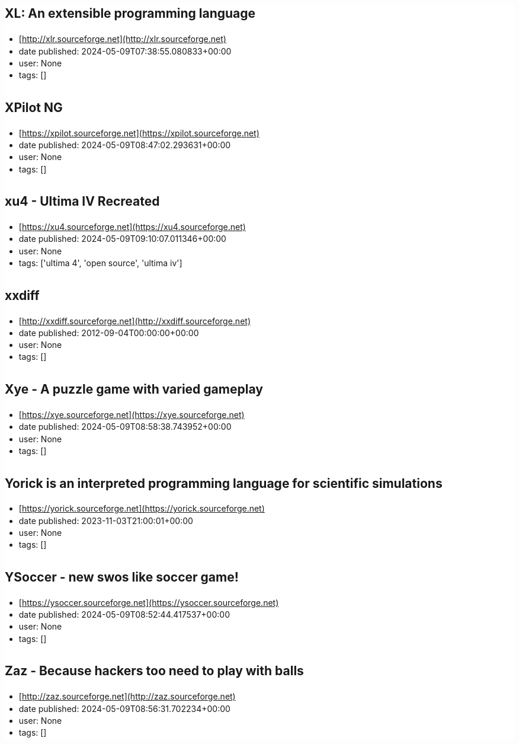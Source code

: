 ## XL: An extensible programming language
 - [http://xlr.sourceforge.net](http://xlr.sourceforge.net)
 - date published: 2024-05-09T07:38:55.080833+00:00
 - user: None
 - tags: []

## XPilot NG
 - [https://xpilot.sourceforge.net](https://xpilot.sourceforge.net)
 - date published: 2024-05-09T08:47:02.293631+00:00
 - user: None
 - tags: []

## xu4 - Ultima IV Recreated
 - [https://xu4.sourceforge.net](https://xu4.sourceforge.net)
 - date published: 2024-05-09T09:10:07.011346+00:00
 - user: None
 - tags: ['ultima 4', 'open source', 'ultima iv']

## xxdiff
 - [http://xxdiff.sourceforge.net](http://xxdiff.sourceforge.net)
 - date published: 2012-09-04T00:00:00+00:00
 - user: None
 - tags: []

## Xye - A puzzle game with varied gameplay
 - [https://xye.sourceforge.net](https://xye.sourceforge.net)
 - date published: 2024-05-09T08:58:38.743952+00:00
 - user: None
 - tags: []

## Yorick is an interpreted programming language for scientific simulations
 - [https://yorick.sourceforge.net](https://yorick.sourceforge.net)
 - date published: 2023-11-03T21:00:01+00:00
 - user: None
 - tags: []

## YSoccer - new swos like soccer game!
 - [https://ysoccer.sourceforge.net](https://ysoccer.sourceforge.net)
 - date published: 2024-05-09T08:52:44.417537+00:00
 - user: None
 - tags: []

## Zaz - Because hackers too need to play with balls
 - [http://zaz.sourceforge.net](http://zaz.sourceforge.net)
 - date published: 2024-05-09T08:56:31.702234+00:00
 - user: None
 - tags: []
